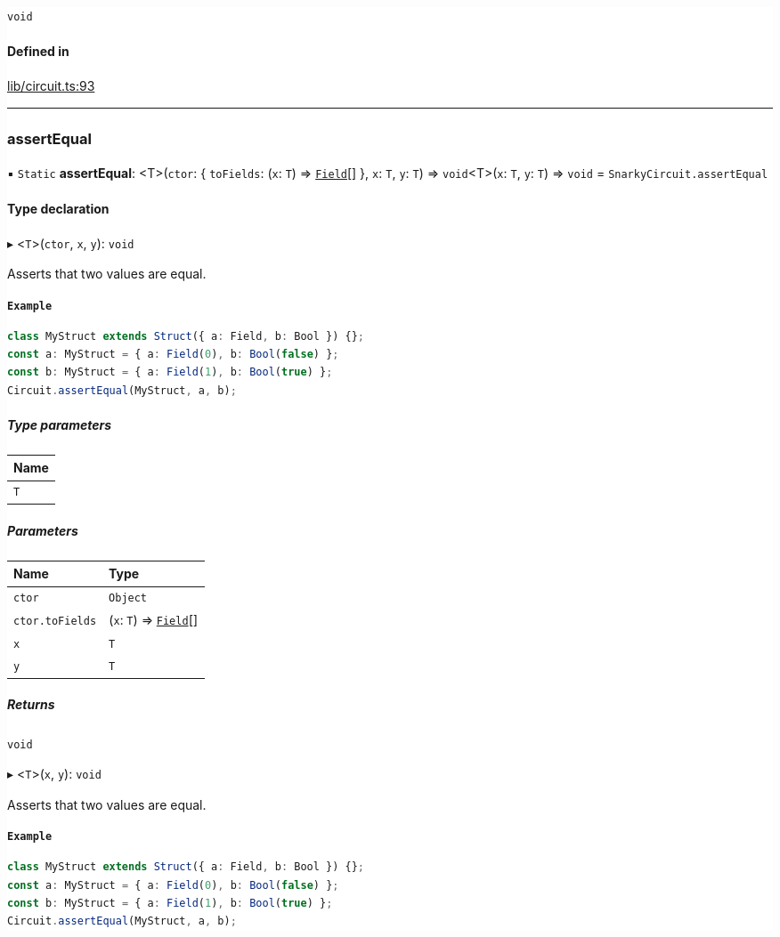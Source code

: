 `void`

#### Defined in

[lib/circuit.ts:93](https://github.com/o1-labs/snarkyjs/blob/dcf69e2/src/lib/circuit.ts#L93)

___

### assertEqual

▪ `Static` **assertEqual**: <T\>(`ctor`: { `toFields`: (`x`: `T`) => [`Field`](Field.md)[]  }, `x`: `T`, `y`: `T`) => `void`<T\>(`x`: `T`, `y`: `T`) => `void` = `SnarkyCircuit.assertEqual`

#### Type declaration

▸ <`T`\>(`ctor`, `x`, `y`): `void`

Asserts that two values are equal.

**`Example`**

```ts
class MyStruct extends Struct({ a: Field, b: Bool }) {};
const a: MyStruct = { a: Field(0), b: Bool(false) };
const b: MyStruct = { a: Field(1), b: Bool(true) };
Circuit.assertEqual(MyStruct, a, b);
```

##### Type parameters

| Name |
| :------ |
| `T` |

##### Parameters

| Name | Type |
| :------ | :------ |
| `ctor` | `Object` |
| `ctor.toFields` | (`x`: `T`) => [`Field`](Field.md)[] |
| `x` | `T` |
| `y` | `T` |

##### Returns

`void`

▸ <`T`\>(`x`, `y`): `void`

Asserts that two values are equal.

**`Example`**

```ts
class MyStruct extends Struct({ a: Field, b: Bool }) {};
const a: MyStruct = { a: Field(0), b: Bool(false) };
const b: MyStruct = { a: Field(1), b: Bool(true) };
Circuit.assertEqual(MyStruct, a, b);
```
